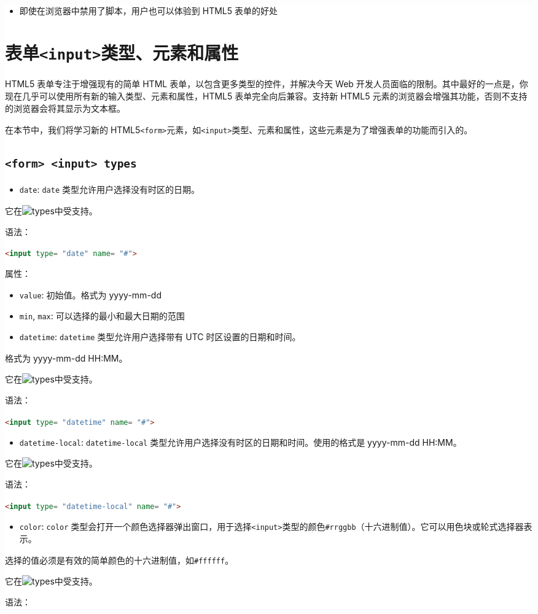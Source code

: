 +   即使在浏览器中禁用了脚本，用户也可以体验到 HTML5 表单的好处

# 表单`<input>`类型、元素和属性

HTML5 表单专注于增强现有的简单 HTML 表单，以包含更多类型的控件，并解决今天 Web 开发人员面临的限制。其中最好的一点是，你现在几乎可以使用所有新的输入类型、元素和属性，HTML5 表单完全向后兼容。支持新 HTML5 元素的浏览器会增强其功能，否则不支持的浏览器会将其显示为文本框。

在本节中，我们将学习新的 HTML5`<form>`元素，如`<input>`类型、元素和属性，这些元素是为了增强表单的功能而引入的。

## `<form> <input> types`

+   `date`: `date` 类型允许用户选择没有时区的日期。

它在![<form> <input> types](https://github.com/OpenDocCN/freelearn-html-css-zh/raw/master/docs/ms-h5-frm/img/4661OS_01_01.jpg)中受支持。

语法：

```html
<input type= "date" name= "#">
```

属性：

+   `value`: 初始值。格式为 yyyy-mm-dd

+   `min`, `max`: 可以选择的最小和最大日期的范围

+   `datetime`: `datetime` 类型允许用户选择带有 UTC 时区设置的日期和时间。

格式为 yyyy-mm-dd HH:MM。

它在![<form> <input> types](https://github.com/OpenDocCN/freelearn-html-css-zh/raw/master/docs/ms-h5-frm/img/4661OS_01_02.jpg)中受支持。

语法：

```html
<input type= "datetime" name= "#">
```

+   `datetime-local`: `datetime-local` 类型允许用户选择没有时区的日期和时间。使用的格式是 yyyy-mm-dd HH:MM。

它在![<form> <input> types](https://github.com/OpenDocCN/freelearn-html-css-zh/raw/master/docs/ms-h5-frm/img/4661OS_01_03.jpg)中受支持。

语法：

```html
<input type= "datetime-local" name= "#">
```

+   `color`: `color` 类型会打开一个颜色选择器弹出窗口，用于选择`<input>`类型的颜色`#rrggbb`（十六进制值）。它可以用色块或轮式选择器表示。

选择的值必须是有效的简单颜色的十六进制值，如`#ffffff`。

它在![<form> <input> types](https://github.com/OpenDocCN/freelearn-html-css-zh/raw/master/docs/ms-h5-frm/img/4661OS_01_04.jpg)中受支持。

语法：
